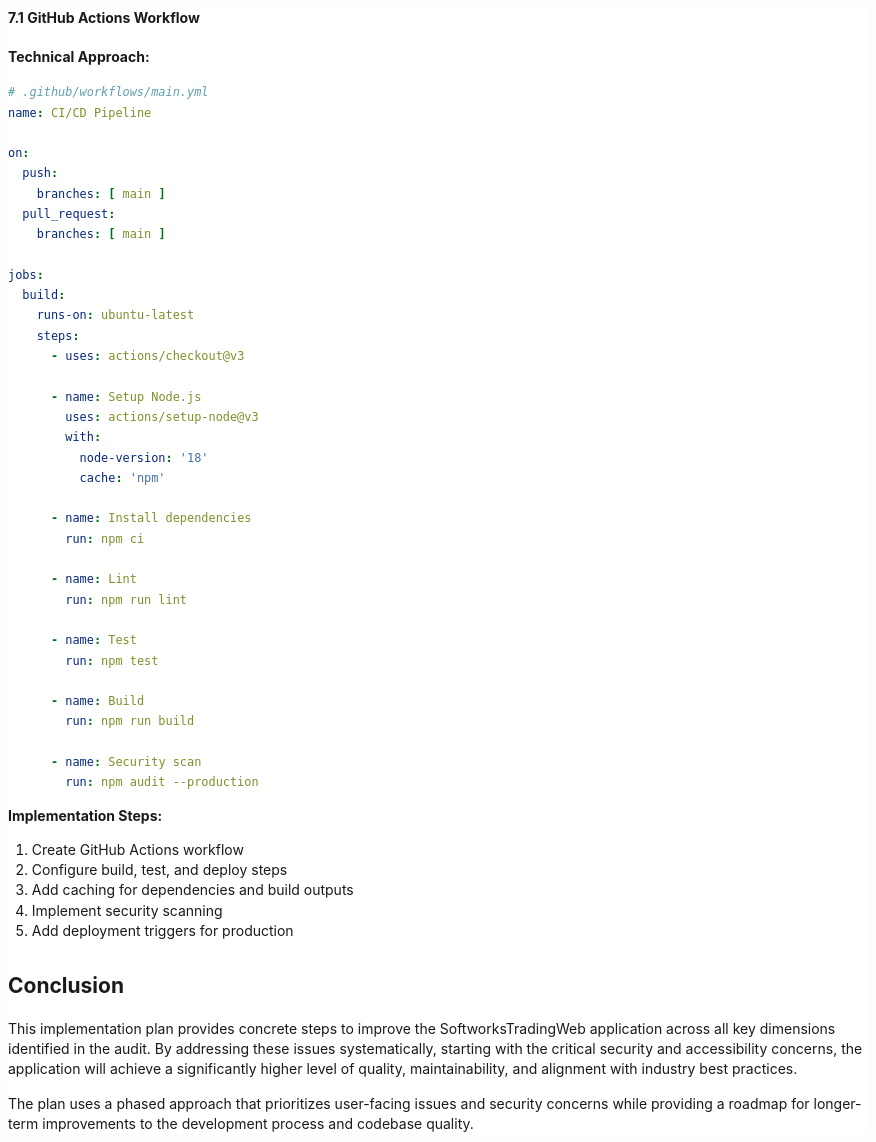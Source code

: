 #### 7.1 GitHub Actions Workflow

**Technical Approach:**
```yaml
# .github/workflows/main.yml
name: CI/CD Pipeline

on:
  push:
    branches: [ main ]
  pull_request:
    branches: [ main ]

jobs:
  build:
    runs-on: ubuntu-latest
    steps:
      - uses: actions/checkout@v3
      
      - name: Setup Node.js
        uses: actions/setup-node@v3
        with:
          node-version: '18'
          cache: 'npm'
      
      - name: Install dependencies
        run: npm ci
      
      - name: Lint
        run: npm run lint
      
      - name: Test
        run: npm test
      
      - name: Build
        run: npm run build
      
      - name: Security scan
        run: npm audit --production
```

**Implementation Steps:**
1. Create GitHub Actions workflow
2. Configure build, test, and deploy steps
3. Add caching for dependencies and build outputs
4. Implement security scanning
5. Add deployment triggers for production

## Conclusion

This implementation plan provides concrete steps to improve the SoftworksTradingWeb application across all key dimensions identified in the audit. By addressing these issues systematically, starting with the critical security and accessibility concerns, the application will achieve a significantly higher level of quality, maintainability, and alignment with industry best practices.

The plan uses a phased approach that prioritizes user-facing issues and security concerns while providing a roadmap for longer-term improvements to the development process and codebase quality.